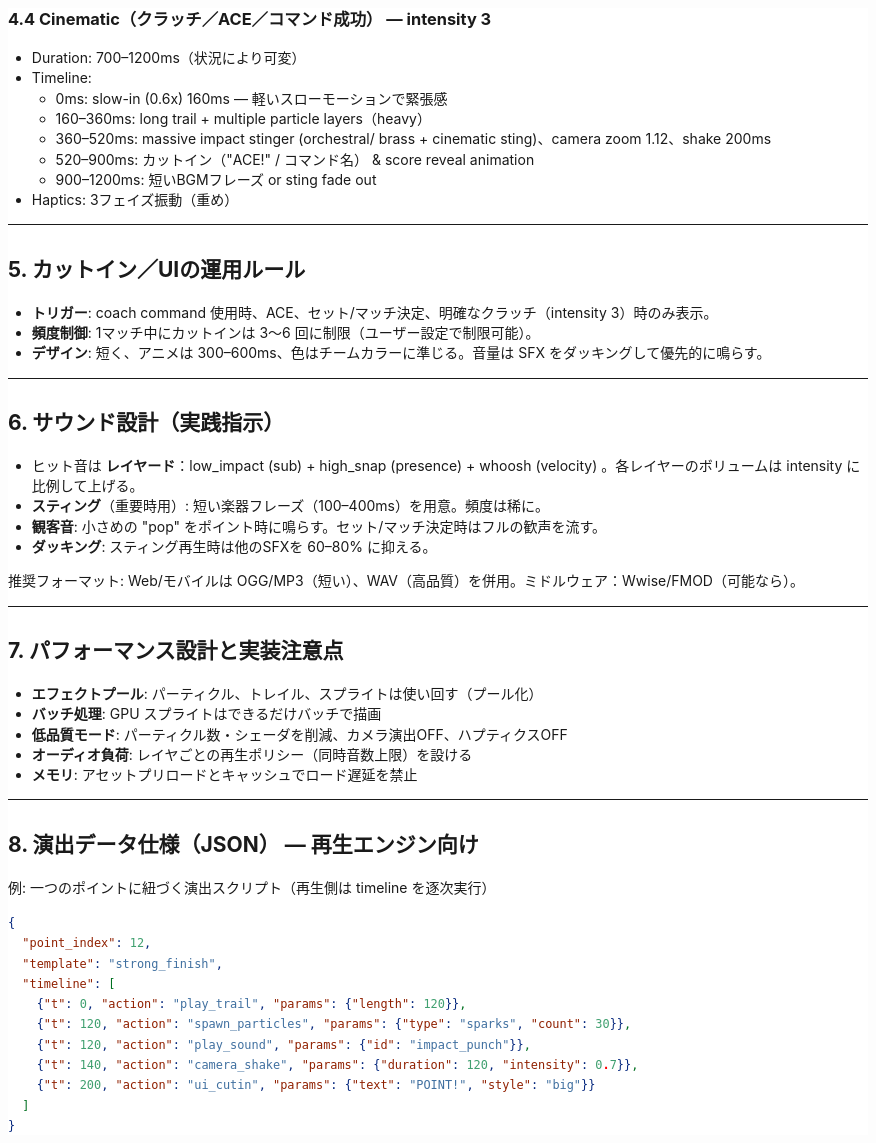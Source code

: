 ### 4.4 Cinematic（クラッチ／ACE／コマンド成功） — intensity 3

- Duration: 700–1200ms（状況により可変）
- Timeline:
  - 0ms: slow-in (0.6x) 160ms — 軽いスローモーションで緊張感
  - 160–360ms: long trail + multiple particle layers（heavy）
  - 360–520ms: massive impact stinger (orchestral/ brass + cinematic sting)、camera zoom 1.12、shake 200ms
  - 520–900ms: カットイン（"ACE!" / コマンド名） & score reveal animation
  - 900–1200ms: 短いBGMフレーズ or sting fade out
- Haptics: 3フェイズ振動（重め）

---

## 5. カットイン／UIの運用ルール

- **トリガー**: coach command 使用時、ACE、セット/マッチ決定、明確なクラッチ（intensity 3）時のみ表示。
- **頻度制御**: 1マッチ中にカットインは 3〜6 回に制限（ユーザー設定で制限可能）。
- **デザイン**: 短く、アニメは 300–600ms、色はチームカラーに準じる。音量は SFX をダッキングして優先的に鳴らす。

---

## 6. サウンド設計（実践指示）

- ヒット音は **レイヤード**：low\_impact (sub) + high\_snap (presence) + whoosh (velocity) 。各レイヤーのボリュームは intensity に比例して上げる。
- **スティング**（重要時用）: 短い楽器フレーズ（100–400ms）を用意。頻度は稀に。
- **観客音**: 小さめの "pop" をポイント時に鳴らす。セット/マッチ決定時はフルの歓声を流す。
- **ダッキング**: スティング再生時は他のSFXを 60–80% に抑える。

推奨フォーマット: Web/モバイルは OGG/MP3（短い）、WAV（高品質）を併用。ミドルウェア：Wwise/FMOD（可能なら）。

---

## 7. パフォーマンス設計と実装注意点

- **エフェクトプール**: パーティクル、トレイル、スプライトは使い回す（プール化）
- **バッチ処理**: GPU スプライトはできるだけバッチで描画
- **低品質モード**: パーティクル数・シェーダを削減、カメラ演出OFF、ハプティクスOFF
- **オーディオ負荷**: レイヤごとの再生ポリシー（同時音数上限）を設ける
- **メモリ**: アセットプリロードとキャッシュでロード遅延を禁止

---

## 8. 演出データ仕様（JSON） — 再生エンジン向け

例: 一つのポイントに紐づく演出スクリプト（再生側は timeline を逐次実行）

```json
{
  "point_index": 12,
  "template": "strong_finish",
  "timeline": [
    {"t": 0, "action": "play_trail", "params": {"length": 120}},
    {"t": 120, "action": "spawn_particles", "params": {"type": "sparks", "count": 30}},
    {"t": 120, "action": "play_sound", "params": {"id": "impact_punch"}},
    {"t": 140, "action": "camera_shake", "params": {"duration": 120, "intensity": 0.7}},
    {"t": 200, "action": "ui_cutin", "params": {"text": "POINT!", "style": "big"}}
  ]
}
```

